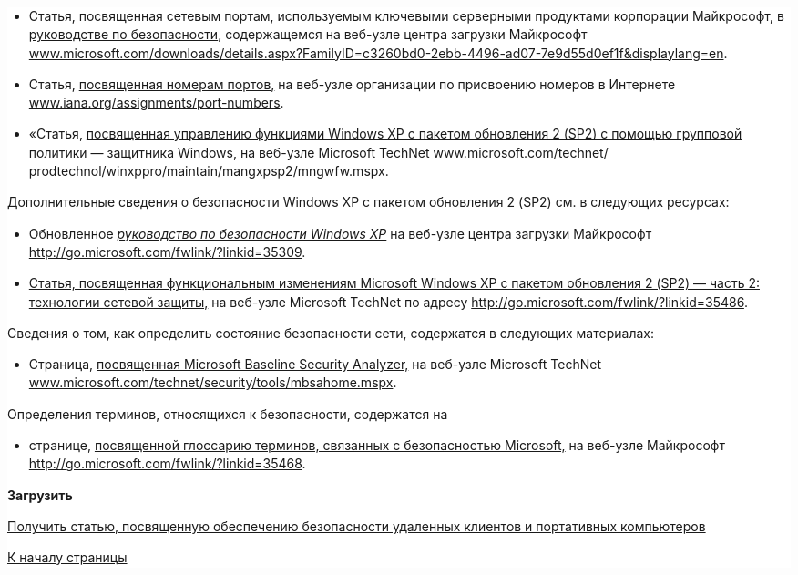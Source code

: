 -   Статья, посвященная сетевым портам, используемым ключевыми серверными продуктами корпорации Майкрософт, в [руководстве по безопасности](http://www.microsoft.com/downloads/details.aspx?familyid=c3260bd0-2ebb-4496-ad07-7e9d55d0ef1f&displaylang=en), содержащемся на веб-узле центра загрузки Майкрософт www.microsoft.com/downloads/details.aspx?FamilyID=c3260bd0-2ebb-4496-ad07-7e9d55d0ef1f&displaylang=en.

-   Статья, [посвященная номерам портов,](http://www.iana.org/assignments/port-numbers) на веб-узле организации по присвоению номеров в Интернете www.iana.org/assignments/port-numbers.

-   «Статья, [посвященная управлению функциями Windows XP с пакетом обновления 2 (SP2) с помощью групповой политики — защитника Windows,](http://www.microsoft.com/technet/prodtechnol/winxppro/maintain/mangxpsp2/mngwfw.mspx) на веб-узле Microsoft TechNet www.microsoft.com/technet/
    prodtechnol/winxppro/maintain/mangxpsp2/mngwfw.mspx.

Дополнительные сведения о безопасности Windows XP с пакетом обновления 2 (SP2) см. в следующих ресурсах:

-   Обновленное [*руководство по безопасности Windows XP*](http://go.microsoft.com/fwlink/?linkid=35309) на веб-узле центра загрузки Майкрософт http://go.microsoft.com/fwlink/?linkid=35309.

-   [Статья, посвященная функциональным изменениям Microsoft Windows XP с пакетом обновления 2 (SP2) — часть 2: технологии сетевой защиты,](http://go.microsoft.com/fwlink/?linkid=35486) на веб-узле Microsoft TechNet по адресу http://go.microsoft.com/fwlink/?linkid=35486.

Сведения о том, как определить состояние безопасности сети, содержатся в следующих материалах:

-   Страница, [посвященная Microsoft Baseline Security Analyzer,](http://www.microsoft.com/technet/security/tools/mbsahome.mspx) на веб-узле Microsoft TechNet www.microsoft.com/technet/security/tools/mbsahome.mspx.

Определения терминов, относящихся к безопасности, содержатся на

-   странице, [посвященной глоссарию терминов, связанных с безопасностью Microsoft,](http://go.microsoft.com/fwlink/?linkid=35468) на веб-узле Майкрософт http://go.microsoft.com/fwlink/?linkid=35468.

**Загрузить**

[Получить статью, посвященную обеспечению безопасности удаленных клиентов и портативных компьютеров](http://go.microsoft.com/fwlink/?linkid=70393)

[](#mainsection)[К началу страницы](#mainsection)
